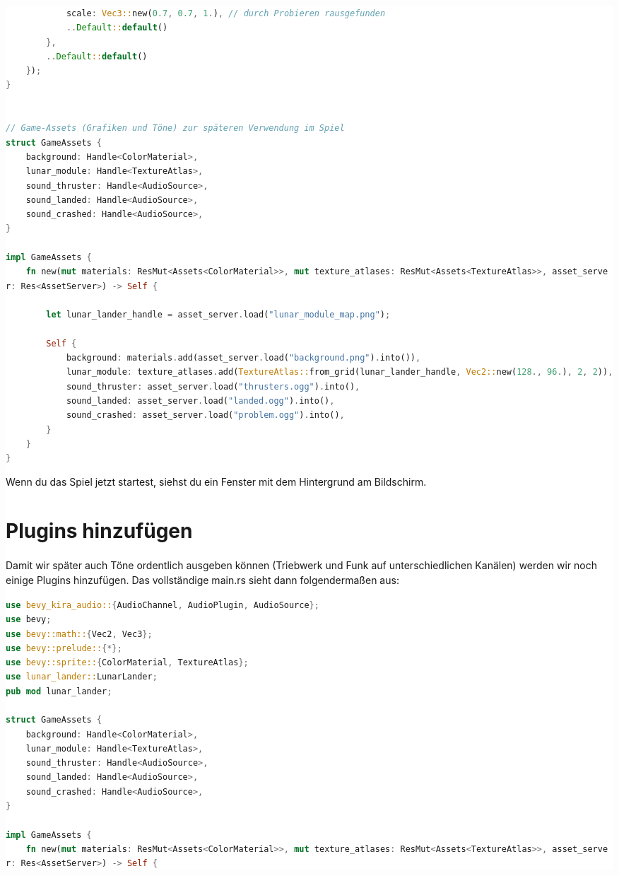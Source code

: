 ```rust
            scale: Vec3::new(0.7, 0.7, 1.), // durch Probieren rausgefunden 
            ..Default::default()
        },
        ..Default::default()
    });
}


// Game-Assets (Grafiken und Töne) zur späteren Verwendung im Spiel
struct GameAssets {
    background: Handle<ColorMaterial>,
    lunar_module: Handle<TextureAtlas>,
    sound_thruster: Handle<AudioSource>,
    sound_landed: Handle<AudioSource>,
    sound_crashed: Handle<AudioSource>,
}

impl GameAssets {
    fn new(mut materials: ResMut<Assets<ColorMaterial>>, mut texture_atlases: ResMut<Assets<TextureAtlas>>, asset_server: Res<AssetServer>) -> Self { 

        let lunar_lander_handle = asset_server.load("lunar_module_map.png");
        
        Self { 
            background: materials.add(asset_server.load("background.png").into()), 
            lunar_module: texture_atlases.add(TextureAtlas::from_grid(lunar_lander_handle, Vec2::new(128., 96.), 2, 2)), 
            sound_thruster: asset_server.load("thrusters.ogg").into(), 
            sound_landed: asset_server.load("landed.ogg").into(), 
            sound_crashed: asset_server.load("problem.ogg").into(), 
        } 
    }
}

```

Wenn du das Spiel jetzt startest, siehst du ein Fenster mit dem Hintergrund am Bildschirm.

# Plugins hinzufügen
Damit wir später auch Töne ordentlich ausgeben können (Triebwerk und Funk auf unterschiedlichen Kanälen) werden wir noch einige Plugins hinzufügen.
Das vollständige main.rs sieht dann folgendermaßen aus:

```rust
use bevy_kira_audio::{AudioChannel, AudioPlugin, AudioSource};
use bevy;
use bevy::math::{Vec2, Vec3};
use bevy::prelude::{*};
use bevy::sprite::{ColorMaterial, TextureAtlas};
use lunar_lander::LunarLander;
pub mod lunar_lander;

struct GameAssets {
    background: Handle<ColorMaterial>,
    lunar_module: Handle<TextureAtlas>,
    sound_thruster: Handle<AudioSource>,
    sound_landed: Handle<AudioSource>,
    sound_crashed: Handle<AudioSource>,
}

impl GameAssets {
    fn new(mut materials: ResMut<Assets<ColorMaterial>>, mut texture_atlases: ResMut<Assets<TextureAtlas>>, asset_server: Res<AssetServer>) -> Self { 
```